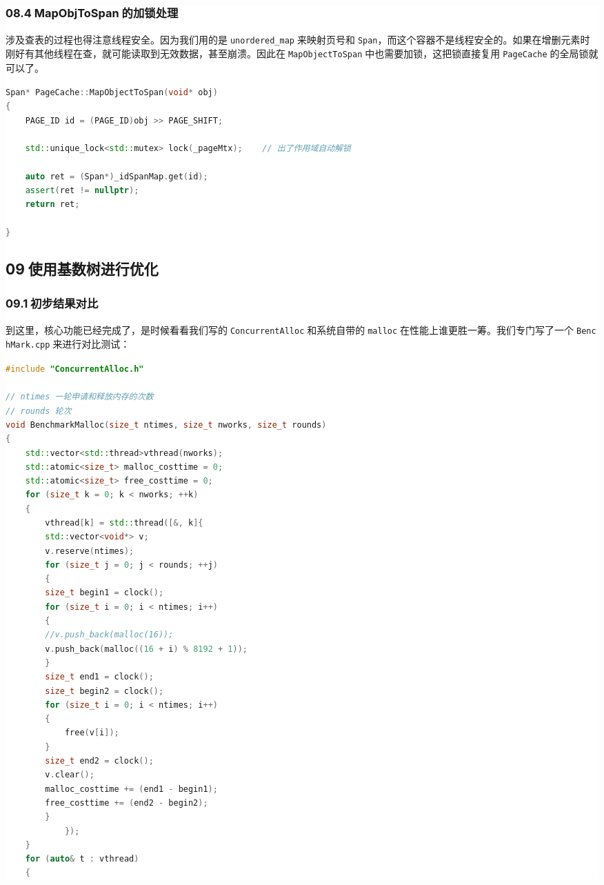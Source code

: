 ### 08.4 MapObjToSpan 的加锁处理

涉及查表的过程也得注意线程安全。因为我们用的是 `unordered_map` 来映射页号和 `Span`，而这个容器不是线程安全的。如果在增删元素时刚好有其他线程在查，就可能读取到无效数据，甚至崩溃。因此在 `MapObjectToSpan` 中也需要加锁，这把锁直接复用 `PageCache` 的全局锁就可以了。

```c++
Span* PageCache::MapObjectToSpan(void* obj)
{
    PAGE_ID id = (PAGE_ID)obj >> PAGE_SHIFT;

    std::unique_lock<std::mutex> lock(_pageMtx);	// 出了作用域自动解锁

    auto ret = (Span*)_idSpanMap.get(id);
    assert(ret != nullptr);
    return ret;

}
```

## 09 使用基数树进行优化

### 09.1 初步结果对比

到这里，核心功能已经完成了，是时候看看我们写的 `ConcurrentAlloc` 和系统自带的 `malloc` 在性能上谁更胜一筹。我们专门写了一个 `BenchMark.cpp` 来进行对比测试：

```c++
#include "ConcurrentAlloc.h"

// ntimes 一轮申请和释放内存的次数
// rounds 轮次
void BenchmarkMalloc(size_t ntimes, size_t nworks, size_t rounds)
{
	std::vector<std::thread>vthread(nworks);
	std::atomic<size_t> malloc_costtime = 0;
	std::atomic<size_t> free_costtime = 0;
	for (size_t k = 0; k < nworks; ++k)
	{
		vthread[k] = std::thread([&, k]{
		std::vector<void*> v;
		v.reserve(ntimes);
		for (size_t j = 0; j < rounds; ++j)
		{
		size_t begin1 = clock();
		for (size_t i = 0; i < ntimes; i++)
		{
		//v.push_back(malloc(16));
		v.push_back(malloc((16 + i) % 8192 + 1));
		}
		size_t end1 = clock();
		size_t begin2 = clock();
		for (size_t i = 0; i < ntimes; i++)
		{
			free(v[i]);
		}
		size_t end2 = clock();
		v.clear();
		malloc_costtime += (end1 - begin1);
		free_costtime += (end2 - begin2);
		}
			});
	}
	for (auto& t : vthread)
	{
```